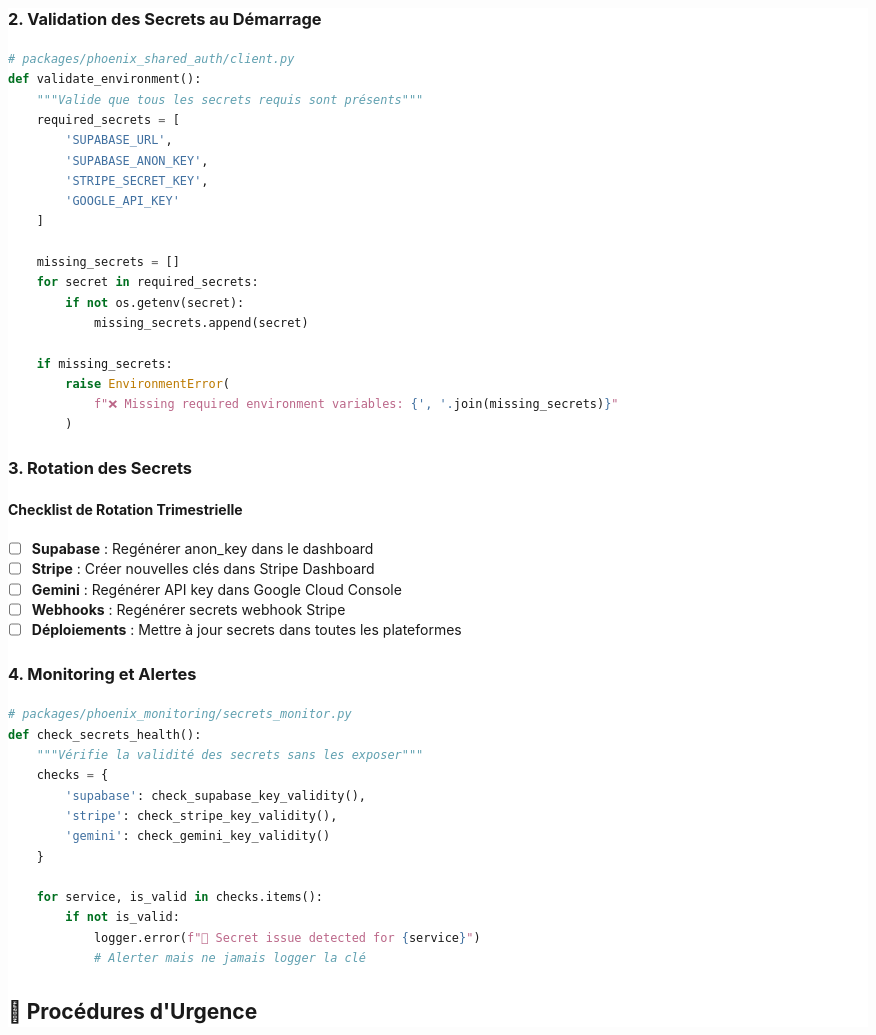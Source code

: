 ### 2. Validation des Secrets au Démarrage

```python
# packages/phoenix_shared_auth/client.py
def validate_environment():
    """Valide que tous les secrets requis sont présents"""
    required_secrets = [
        'SUPABASE_URL',
        'SUPABASE_ANON_KEY',
        'STRIPE_SECRET_KEY',
        'GOOGLE_API_KEY'
    ]
    
    missing_secrets = []
    for secret in required_secrets:
        if not os.getenv(secret):
            missing_secrets.append(secret)
    
    if missing_secrets:
        raise EnvironmentError(
            f"❌ Missing required environment variables: {', '.join(missing_secrets)}"
        )
```

### 3. Rotation des Secrets

#### Checklist de Rotation Trimestrielle

- [ ] **Supabase** : Regénérer anon_key dans le dashboard
- [ ] **Stripe** : Créer nouvelles clés dans Stripe Dashboard  
- [ ] **Gemini** : Regénérer API key dans Google Cloud Console
- [ ] **Webhooks** : Regénérer secrets webhook Stripe
- [ ] **Déploiements** : Mettre à jour secrets dans toutes les plateformes

### 4. Monitoring et Alertes

```python
# packages/phoenix_monitoring/secrets_monitor.py
def check_secrets_health():
    """Vérifie la validité des secrets sans les exposer"""
    checks = {
        'supabase': check_supabase_key_validity(),
        'stripe': check_stripe_key_validity(),
        'gemini': check_gemini_key_validity()
    }
    
    for service, is_valid in checks.items():
        if not is_valid:
            logger.error(f"🚨 Secret issue detected for {service}")
            # Alerter mais ne jamais logger la clé
```

## 🚨 Procédures d'Urgence
